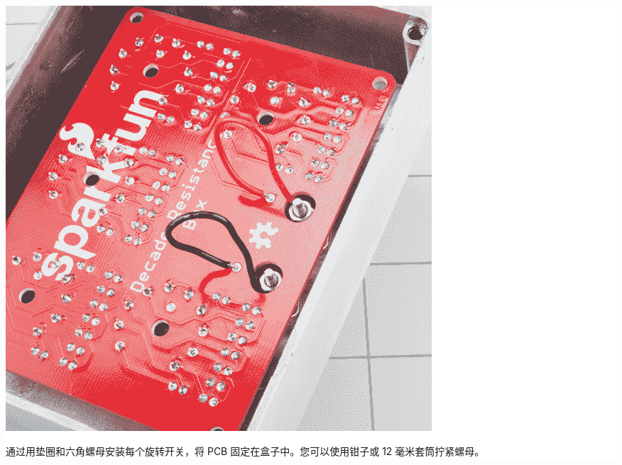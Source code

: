 [![PCB In Place](img/cc2041012e52d5a531a3f8488bf5d5cb.png)](https://cdn.sparkfun.com/assets/learn_tutorials/3/0/0/Decade_Resistence_Box_Tutorial-14.jpg)

通过用垫圈和六角螺母安装每个旋转开关，将 PCB 固定在盒子中。您可以使用钳子或 12 毫米套筒拧紧螺母。
